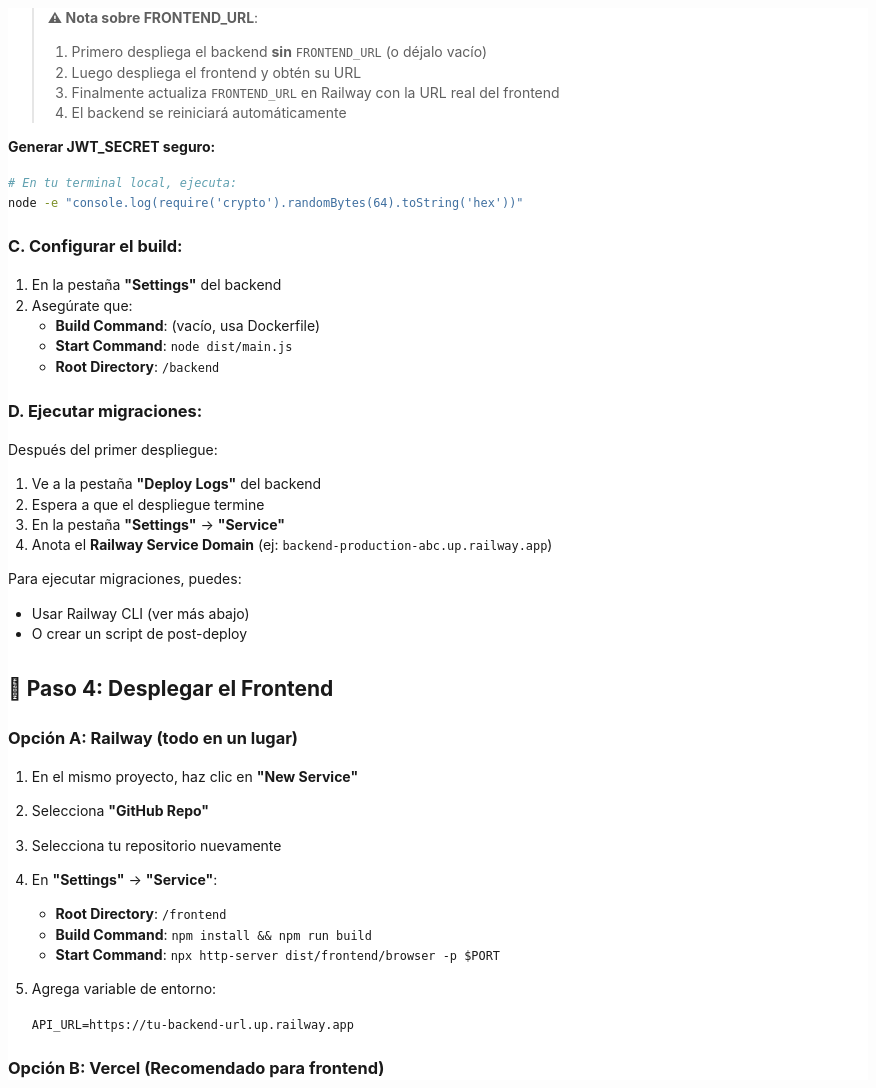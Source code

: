> **⚠️ Nota sobre FRONTEND_URL**:
>
> 1. Primero despliega el backend **sin** `FRONTEND_URL` (o déjalo vacío)
> 2. Luego despliega el frontend y obtén su URL
> 3. Finalmente actualiza `FRONTEND_URL` en Railway con la URL real del frontend
> 4. El backend se reiniciará automáticamente

**Generar JWT_SECRET seguro:**

```bash
# En tu terminal local, ejecuta:
node -e "console.log(require('crypto').randomBytes(64).toString('hex'))"
```

### C. Configurar el build:

1. En la pestaña **"Settings"** del backend
2. Asegúrate que:
   - **Build Command**: (vacío, usa Dockerfile)
   - **Start Command**: `node dist/main.js`
   - **Root Directory**: `/backend`

### D. Ejecutar migraciones:

Después del primer despliegue:

1. Ve a la pestaña **"Deploy Logs"** del backend
2. Espera a que el despliegue termine
3. En la pestaña **"Settings"** → **"Service"**
4. Anota el **Railway Service Domain** (ej: `backend-production-abc.up.railway.app`)

Para ejecutar migraciones, puedes:

- Usar Railway CLI (ver más abajo)
- O crear un script de post-deploy

## 🎨 Paso 4: Desplegar el Frontend

### Opción A: Railway (todo en un lugar)

1. En el mismo proyecto, haz clic en **"New Service"**
2. Selecciona **"GitHub Repo"**
3. Selecciona tu repositorio nuevamente
4. En **"Settings"** → **"Service"**:

   - **Root Directory**: `/frontend`
   - **Build Command**: `npm install && npm run build`
   - **Start Command**: `npx http-server dist/frontend/browser -p $PORT`

5. Agrega variable de entorno:
   ```env
   API_URL=https://tu-backend-url.up.railway.app
   ```

### Opción B: Vercel (Recomendado para frontend)
